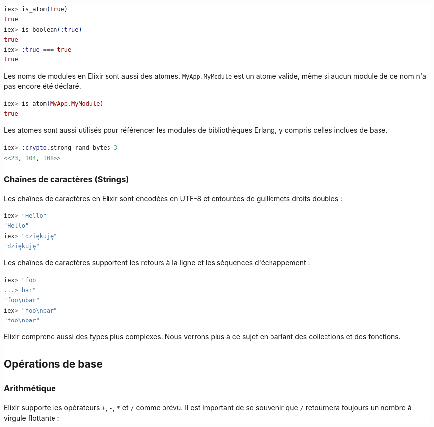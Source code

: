 ```elixir
iex> is_atom(true)
true
iex> is_boolean(:true)
true
iex> :true === true
true
```

Les noms de modules en Elixir sont aussi des atomes. `MyApp.MyModule` est un atome valide, même si aucun module de ce nom n'a pas encore été déclaré.

```elixir
iex> is_atom(MyApp.MyModule)
true
```

Les atomes sont aussi utilisés pour référencer les modules de bibliothèques Erlang, y compris celles inclues de base.

```elixir
iex> :crypto.strong_rand_bytes 3
<<23, 104, 108>>
```

### Chaînes de caractères (Strings)

Les chaînes de caractères en Elixir sont encodées en UTF-8 et entourées de guillemets droits doubles :

```elixir
iex> "Hello"
"Hello"
iex> "dziękuję"
"dziękuję"
```

Les chaînes de caractères supportent les retours à la ligne et les séquences d'échappement :

```elixir
iex> "foo
...> bar"
"foo\nbar"
iex> "foo\nbar"
"foo\nbar"
```

Elixir comprend aussi des types plus complexes. Nous verrons plus à ce sujet en parlant des [collections](../collections/) et des [fonctions](../functions/).

## Opérations de base

### Arithmétique

Elixir supporte les opérateurs `+`, `-`, `*` et `/` comme prévu. Il est important de se souvenir que `/` retournera toujours un nombre à virgule flottante :
